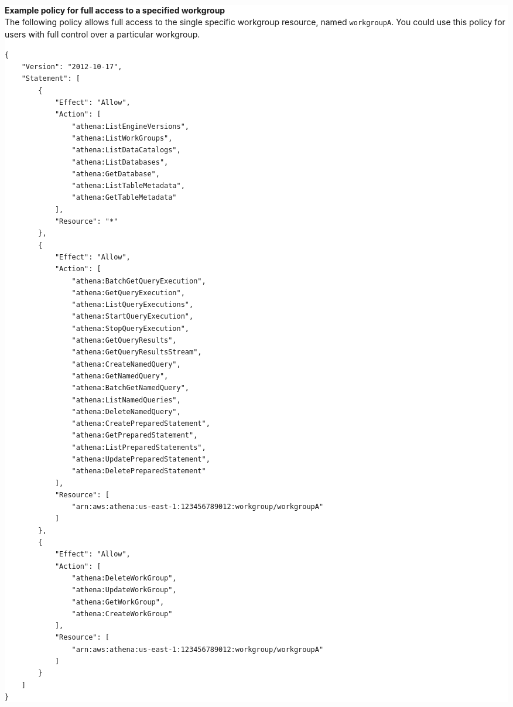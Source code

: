 **Example policy for full access to a specified workgroup**  
The following policy allows full access to the single specific workgroup resource, named `workgroupA`\. You could use this policy for users with full control over a particular workgroup\.  

```
{
    "Version": "2012-10-17",
    "Statement": [
        {
            "Effect": "Allow",
            "Action": [
                "athena:ListEngineVersions",
                "athena:ListWorkGroups",
                "athena:ListDataCatalogs",
                "athena:ListDatabases",
                "athena:GetDatabase",
                "athena:ListTableMetadata",
                "athena:GetTableMetadata"
            ],
            "Resource": "*"
        },
        {
            "Effect": "Allow",
            "Action": [
                "athena:BatchGetQueryExecution",
                "athena:GetQueryExecution",
                "athena:ListQueryExecutions",
                "athena:StartQueryExecution",
                "athena:StopQueryExecution",
                "athena:GetQueryResults",
                "athena:GetQueryResultsStream",
                "athena:CreateNamedQuery",
                "athena:GetNamedQuery",
                "athena:BatchGetNamedQuery",
                "athena:ListNamedQueries",
                "athena:DeleteNamedQuery",
                "athena:CreatePreparedStatement",
                "athena:GetPreparedStatement",
                "athena:ListPreparedStatements",
                "athena:UpdatePreparedStatement",
                "athena:DeletePreparedStatement"
            ],
            "Resource": [
                "arn:aws:athena:us-east-1:123456789012:workgroup/workgroupA"
            ]
        },
        {
            "Effect": "Allow",
            "Action": [
                "athena:DeleteWorkGroup",
                "athena:UpdateWorkGroup",
                "athena:GetWorkGroup",
                "athena:CreateWorkGroup"
            ],
            "Resource": [
                "arn:aws:athena:us-east-1:123456789012:workgroup/workgroupA"
            ]
        }
    ]
}
```
